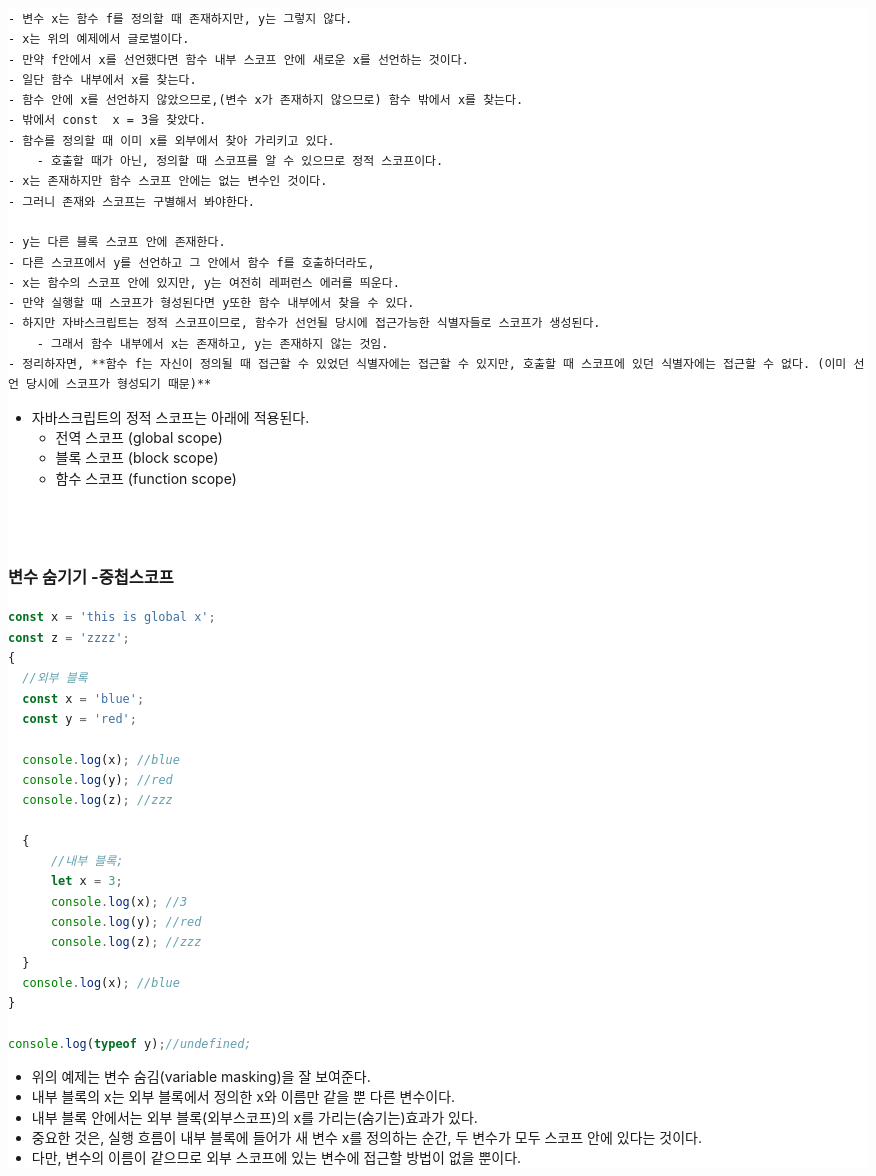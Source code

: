     - 변수 x는 함수 f를 정의할 때 존재하지만, y는 그렇지 않다.
    - x는 위의 예제에서 글로벌이다.
    - 만약 f안에서 x를 선언했다면 함수 내부 스코프 안에 새로운 x를 선언하는 것이다.
    - 일단 함수 내부에서 x를 찾는다.
    - 함수 안에 x를 선언하지 않았으므로,(변수 x가 존재하지 않으므로) 함수 밖에서 x를 찾는다.
    - 밖에서 const  x = 3을 찾았다.
    - 함수를 정의할 때 이미 x를 외부에서 찾아 가리키고 있다.
        - 호출할 때가 아닌, 정의할 때 스코프를 알 수 있으므로 정적 스코프이다.
    - x는 존재하지만 함수 스코프 안에는 없는 변수인 것이다.
    - 그러니 존재와 스코프는 구별해서 봐야한다.
    
    - y는 다른 블록 스코프 안에 존재한다.
    - 다른 스코프에서 y를 선언하고 그 안에서 함수 f를 호출하더라도,
    - x는 함수의 스코프 안에 있지만, y는 여전히 레퍼런스 에러를 띄운다.
    - 만약 실행할 때 스코프가 형성된다면 y또한 함수 내부에서 찾을 수 있다.
    - 하지만 자바스크립트는 정적 스코프이므로, 함수가 선언될 당시에 접근가능한 식별자들로 스코프가 생성된다.
        - 그래서 함수 내부에서 x는 존재하고, y는 존재하지 않는 것임.
    - 정리하자면, **함수 f는 자신이 정의될 때 접근할 수 있었던 식별자에는 접근할 수 있지만, 호출할 때 스코프에 있던 식별자에는 접근할 수 없다. (이미 선언 당시에 스코프가 형성되기 때문)**
    

- 자바스크립트의 정적 스코프는 아래에 적용된다.
    - 전역 스코프 (global scope)
    - 블록 스코프 (block scope)
    - 함수 스코프 (function scope)

<br><br>

### 변수 숨기기 -중첩스코프

```jsx
const x = 'this is global x';
const z = 'zzzz';
{
  //외부 블록
  const x = 'blue';
  const y = 'red';

  console.log(x); //blue
  console.log(y); //red
  console.log(z); //zzz

  {
      //내부 블록;
      let x = 3;
      console.log(x); //3
      console.log(y); //red
      console.log(z); //zzz
  }
  console.log(x); //blue
}

console.log(typeof y);//undefined;
```

- 위의 예제는 변수 숨김(variable masking)을 잘 보여준다.
- 내부 블록의 x는 외부 블록에서 정의한 x와 이름만 같을 뿐 다른 변수이다.
- 내부 블록 안에서는 외부 블록(외부스코프)의 x를 가리는(숨기는)효과가 있다.
- 중요한 것은, 실행 흐름이 내부 블록에 들어가 새 변수 x를 정의하는 순간, 두 변수가 모두 스코프 안에 있다는 것이다.
- 다만, 변수의 이름이 같으므로 외부 스코프에 있는 변수에 접근할 방법이 없을 뿐이다.